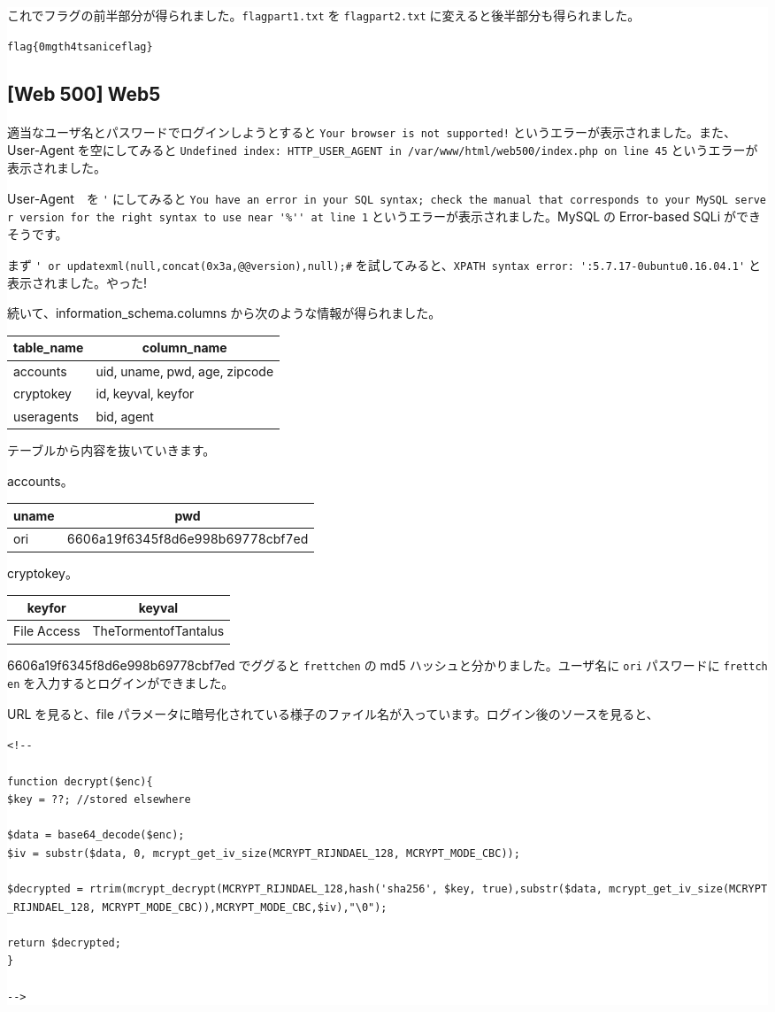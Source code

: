 これでフラグの前半部分が得られました。`flagpart1.txt` を `flagpart2.txt` に変えると後半部分も得られました。

```
flag{0mgth4tsaniceflag}
```

## [Web 500] Web5

適当なユーザ名とパスワードでログインしようとすると `Your browser is not supported!` というエラーが表示されました。また、User-Agent を空にしてみると `Undefined index: HTTP_USER_AGENT in /var/www/html/web500/index.php on line 45` というエラーが表示されました。

User-Agent　を `'` にしてみると `You have an error in your SQL syntax; check the manual that corresponds to your MySQL server version for the right syntax to use near '%'' at line 1` というエラーが表示されました。MySQL の Error-based SQLi ができそうです。

まず `' or updatexml(null,concat(0x3a,@@version),null);#` を試してみると、`XPATH syntax error: ':5.7.17-0ubuntu0.16.04.1'` と表示されました。やった!

続いて、information_schema.columns から次のような情報が得られました。

| table_name | column_name |
| ---------- | ----------- |
| accounts   | uid, uname, pwd, age, zipcode |
| cryptokey  | id, keyval, keyfor |
| useragents | bid, agent |

テーブルから内容を抜いていきます。

accounts。

| uname | pwd |
| ----- | --- |
| ori   | 6606a19f6345f8d6e998b69778cbf7ed |

cryptokey。

| keyfor | keyval |
| ------ | ------ |
| File Access | TheTormentofTantalus |

6606a19f6345f8d6e998b69778cbf7ed でググると `frettchen` の md5 ハッシュと分かりました。ユーザ名に `ori` パスワードに `frettchen` を入力するとログインができました。

URL を見ると、file パラメータに暗号化されている様子のファイル名が入っています。ログイン後のソースを見ると、

```
<!--

function decrypt($enc){
$key = ??; //stored elsewhere

$data = base64_decode($enc);
$iv = substr($data, 0, mcrypt_get_iv_size(MCRYPT_RIJNDAEL_128, MCRYPT_MODE_CBC));

$decrypted = rtrim(mcrypt_decrypt(MCRYPT_RIJNDAEL_128,hash('sha256', $key, true),substr($data, mcrypt_get_iv_size(MCRYPT_RIJNDAEL_128, MCRYPT_MODE_CBC)),MCRYPT_MODE_CBC,$iv),"\0");

return $decrypted;
}

-->
```
